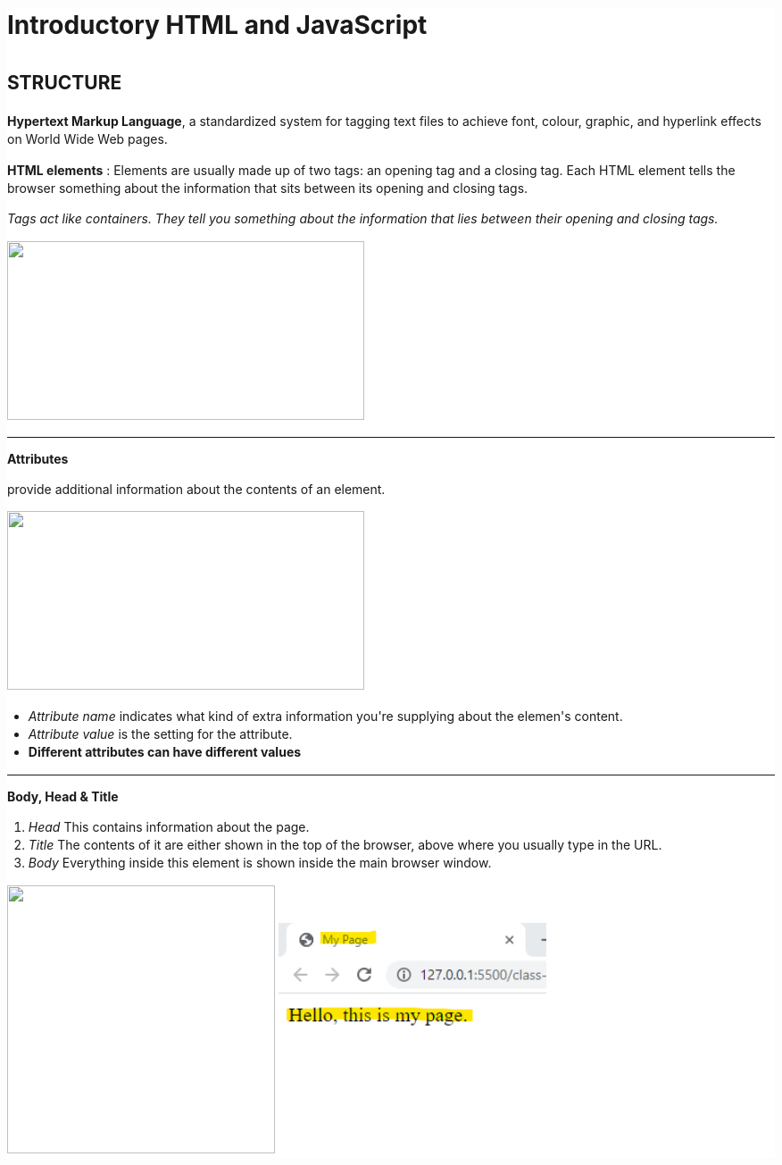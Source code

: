 # Introductory HTML and JavaScript

## STRUCTURE

**Hypertext Markup Language**, a standardized system for tagging text files to achieve font, colour, graphic, and hyperlink effects on World Wide Web pages. 


**HTML elements** : Elements are usually made up of two tags: an opening tag and a closing tag. Each HTML element tells the browser something about the information that sits between its opening and closing tags.

*Tags act like containers. They tell you something about the information that lies between their opening and closing tags.*


<img src=" https://cdo-curriculum.s3.amazonaws.com/media/uploads/html_element.png " width="400" height = "200" />


***

**Attributes**

provide additional information about the contents of an element.


<img src = "https://th.bing.com/th/id/R2e5401eea6ffb00fc777c942f5cbfd66?rik=p7mpsZOiT6AehA&riu=http%3a%2f%2fweb.simmons.edu%2f%7egrabiner%2fcomm244%2fweekone%2fhtml-attributes.jpg&ehk=7peIl%2bSNWnzzcNR0Cp4qC%2fduTFu7%2bckpgt433DPOaFs%3d&risl=&pid=ImgRaw" width="400" height="200">


- *Attribute name* indicates what kind of extra information you're supplying about the elemen's content.
- *Attribute value* is the setting for the attribute.
- **Different attributes can have different values** 

***

**Body, Head & Title**


1. *Head* This contains information about the page.
3. *Title* The contents of it are either shown in the top of the browser, above where you usually type in the URL.
1. *Body* Everything inside this element is shown inside the main browser window.


<img src = "https://image.slidesharecdn.com/htmllesson1-150222202359-conversion-gate01/95/html-lesson-1-5-638.jpg?cb=1424636743" width="300" height="300"> <img src = "23.png" width="300" height="300"/>
